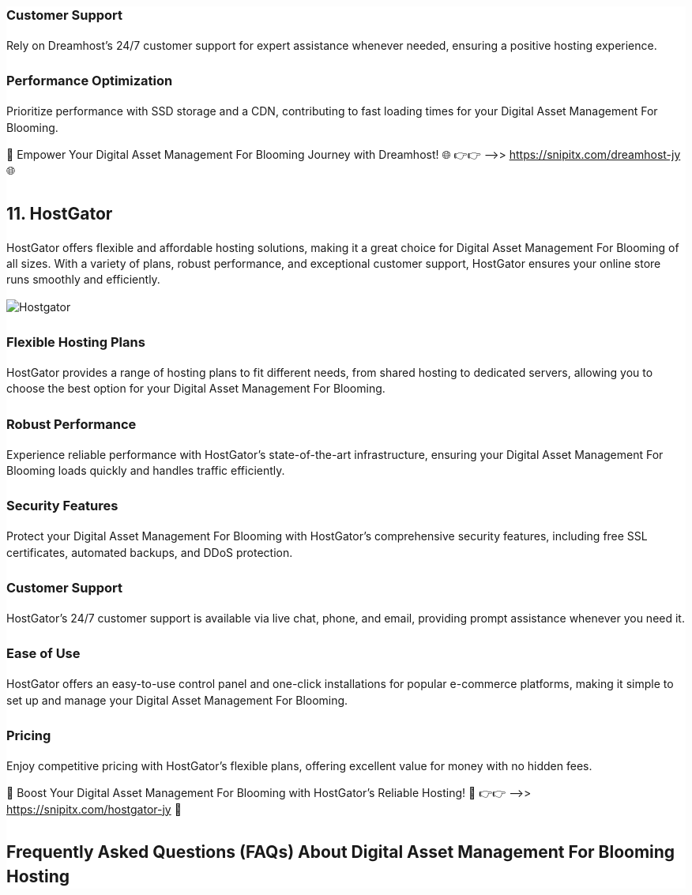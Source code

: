 ### Customer Support
Rely on Dreamhost’s 24/7 customer support for expert assistance whenever needed, ensuring a positive hosting experience.

### Performance Optimization
Prioritize performance with SSD storage and a CDN, contributing to fast loading times for your Digital Asset Management For Blooming.

🚀 Empower Your Digital Asset Management For Blooming Journey with Dreamhost! 🌐
👉👉 -->> https://snipitx.com/dreamhost-jy 🌐

## 11. HostGator

HostGator offers flexible and affordable hosting solutions, making it a great choice for Digital Asset Management For Blooming of all sizes. With a variety of plans, robust performance, and exceptional customer support, HostGator ensures your online store runs smoothly and efficiently.

![Hostgator](https://i.imgur.com/SNC0dSu.jpeg "Hostgator Hosting")

### Flexible Hosting Plans
HostGator provides a range of hosting plans to fit different needs, from shared hosting to dedicated servers, allowing you to choose the best option for your Digital Asset Management For Blooming.

### Robust Performance
Experience reliable performance with HostGator’s state-of-the-art infrastructure, ensuring your Digital Asset Management For Blooming loads quickly and handles traffic efficiently.

### Security Features
Protect your Digital Asset Management For Blooming with HostGator’s comprehensive security features, including free SSL certificates, automated backups, and DDoS protection.

### Customer Support
HostGator’s 24/7 customer support is available via live chat, phone, and email, providing prompt assistance whenever you need it.

### Ease of Use
HostGator offers an easy-to-use control panel and one-click installations for popular e-commerce platforms, making it simple to set up and manage your Digital Asset Management For Blooming.

### Pricing
Enjoy competitive pricing with HostGator’s flexible plans, offering excellent value for money with no hidden fees.

🌟 Boost Your Digital Asset Management For Blooming with HostGator’s Reliable Hosting! 🚀
👉👉 -->> https://snipitx.com/hostgator-jy 🚀

## Frequently Asked Questions (FAQs) About Digital Asset Management For Blooming Hosting
